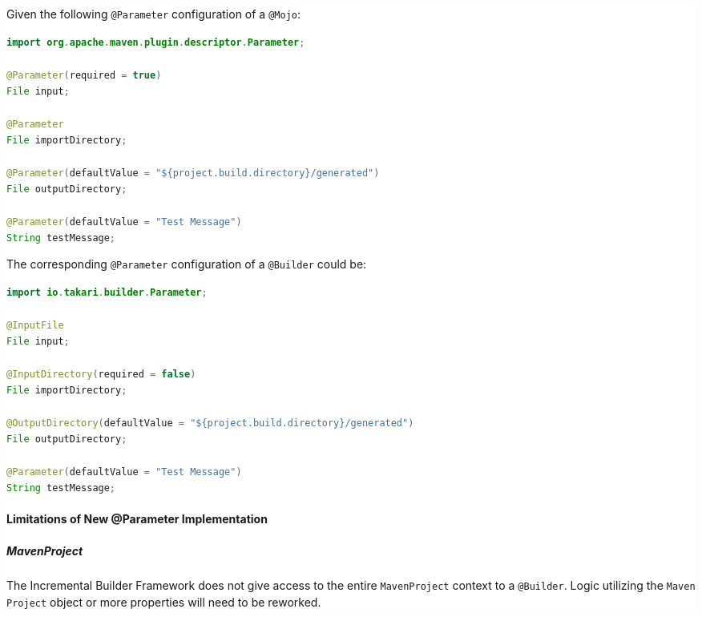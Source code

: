 Given the following `@Parameter` configuration of a `@Mojo`:

```Java
import org.apache.maven.plugin.descriptor.Parameter;

@Parameter(required = true)
File input;

@Parameter
File importDirectory;

@Parameter(defaultValue = "${project.build.directory}/generated")
File outputDirectory;

@Parameter(defaultValue = "Test Message")
String testMessage;
```

The corresponding `@Parameter` configuration of a `@Builder` could be:

```Java
import io.takari.builder.Parameter;

@InputFile
File input;

@InputDirectory(required = false)
File importDirectory;

@OutputDirectory(defaultValue = "${project.build.directory}/generated")
File outputDirectory;

@Parameter(defaultValue = "Test Message")
String testMessage;
```

#### Limitations of New @Parameter Implementation

##### MavenProject

The Incremental Builder Framework does not give access to the entire `MavenProject` context to a `@Builder`. Logic utilizing the `MavenProject` object or more properties will need to be reworked.
